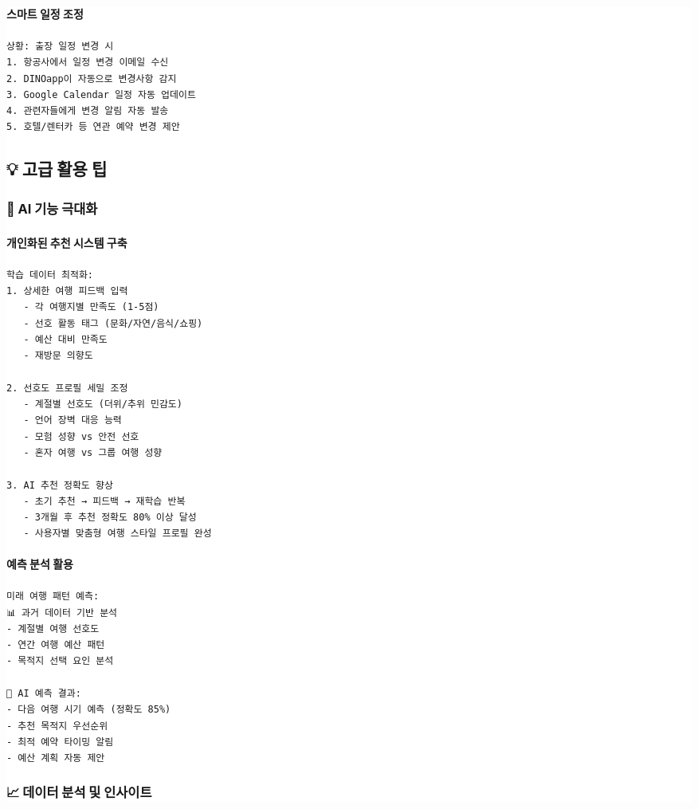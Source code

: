 #### 스마트 일정 조정
```
상황: 출장 일정 변경 시
1. 항공사에서 일정 변경 이메일 수신
2. DINOapp이 자동으로 변경사항 감지
3. Google Calendar 일정 자동 업데이트
4. 관련자들에게 변경 알림 자동 발송
5. 호텔/렌터카 등 연관 예약 변경 제안
```

## 💡 고급 활용 팁

### 🤖 AI 기능 극대화

#### 개인화된 추천 시스템 구축
```
학습 데이터 최적화:
1. 상세한 여행 피드백 입력
   - 각 여행지별 만족도 (1-5점)
   - 선호 활동 태그 (문화/자연/음식/쇼핑)
   - 예산 대비 만족도
   - 재방문 의향도

2. 선호도 프로필 세밀 조정
   - 계절별 선호도 (더위/추위 민감도)
   - 언어 장벽 대응 능력
   - 모험 성향 vs 안전 선호
   - 혼자 여행 vs 그룹 여행 성향

3. AI 추천 정확도 향상
   - 초기 추천 → 피드백 → 재학습 반복
   - 3개월 후 추천 정확도 80% 이상 달성
   - 사용자별 맞춤형 여행 스타일 프로필 완성
```

#### 예측 분석 활용
```
미래 여행 패턴 예측:
📊 과거 데이터 기반 분석
- 계절별 여행 선호도
- 연간 여행 예산 패턴
- 목적지 선택 요인 분석

🔮 AI 예측 결과:
- 다음 여행 시기 예측 (정확도 85%)
- 추천 목적지 우선순위
- 최적 예약 타이밍 알림
- 예산 계획 자동 제안
```

### 📈 데이터 분석 및 인사이트
